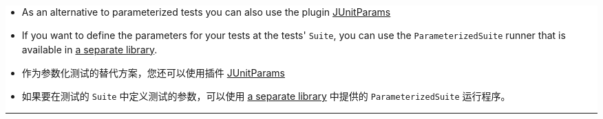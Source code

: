 * As an alternative to parameterized tests you can also use the plugin [JUnitParams](https://github.com/Pragmatists/JUnitParams)
* If you want to define the parameters for your tests at the tests' `Suite`, you can use the `ParameterizedSuite` runner that is available in [a separate library](https://github.com/PeterWippermann/parameterized-suite).


* 作为参数化测试的替代方案，您还可以使用插件 [JUnitParams](https://github.com/Pragmatists/JUnitParams)
* 如果要在测试的 `Suite` 中定义测试的参数，可以使用 [a separate library](https://github.com/PeterWippermann/parameterized-suite) 中提供的 `ParameterizedSuite` 运行程序。

---

